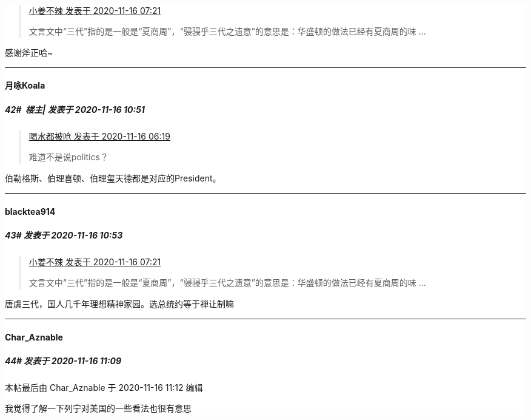 

<blockquote><a href="httphttps://bbs.saraba1st.com/2b/forum.php?mod=redirect&amp;goto=findpost&amp;pid=49406409&amp;ptid=1972480" target="_blank">小姜不辣 发表于 2020-11-16 07:21</a>

文言文中“三代”指的是一般是“夏商周”，“骎骎乎三代之遗意”的意思是：华盛顿的做法已经有夏商周的味 ...</blockquote>
感谢斧正哈~







*****

####  月咏Koala  
##### 42#         楼主| 发表于 2020-11-16 10:51



<blockquote><a href="httphttps://bbs.saraba1st.com/2b/forum.php?mod=redirect&amp;goto=findpost&amp;pid=49406319&amp;ptid=1972480" target="_blank">喝水都被呛 发表于 2020-11-16 06:19</a>

难道不是说politics？</blockquote>
伯勒格斯、伯理喜顿、伯理玺天德都是对应的President。







*****

####  blacktea914  
##### 43#       发表于 2020-11-16 10:53



<blockquote><a href="httphttps://bbs.saraba1st.com/2b/forum.php?mod=redirect&amp;goto=findpost&amp;pid=49406409&amp;ptid=1972480" target="_blank">小姜不辣 发表于 2020-11-16 07:21</a>

文言文中“三代”指的是一般是“夏商周”，“骎骎乎三代之遗意”的意思是：华盛顿的做法已经有夏商周的味 ...</blockquote>
唐虞三代，国人几千年理想精神家园。选总统约等于禅让制嘛







*****

####  Char_Aznable  
##### 44#       发表于 2020-11-16 11:09



 本帖最后由 Char_Aznable 于 2020-11-16 11:12 编辑 

我觉得了解一下列宁对美国的一些看法也很有意思






